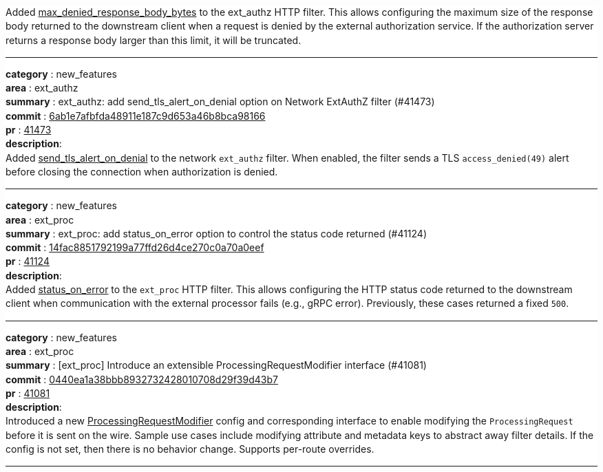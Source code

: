 Added [max_denied_response_body_bytes](/docs/envoy/latest/api-v3/extensions/filters/http/ext_authz/v3/ext_authz.proto#envoy-v3-api-field-extensions-filters-http-ext-authz-v3-extauthz-max-denied-response-body-bytes) to the ext_authz HTTP filter. This allows configuring the maximum size of the response body returned to the downstream client when a request is denied by the external authorization service. If the authorization server returns a response body larger than this limit, it will be truncated.   
 
---

**category**   : new_features  
**area**       : ext_authz  
**summary**    : ext_authz: add send_tls_alert_on_denial option on Network ExtAuthZ filter (#41473)  
**commit**     : [6ab1e7afbfda48911e187c9d653a46b8bca98166](https://github.com/envoyproxy/envoy/commit/6ab1e7afbfda48911e187c9d653a46b8bca98166)  
**pr**         : [41473](https://github.com/envoyproxy/envoy/pull/41473)  
**description**:  
Added [send_tls_alert_on_denial](/docs/envoy/latest/api-v3/extensions/filters/network/ext_authz/v3/ext_authz.proto#envoy-v3-api-field-extensions-filters-network-ext-authz-v3-extauthz-send-tls-alert-on-denial) to the network ``ext_authz`` filter. When enabled, the filter sends a TLS ``access_denied(49)`` alert before closing the connection when authorization is denied.   
 
---

**category**   : new_features  
**area**       : ext_proc  
**summary**    : ext_proc: add status_on_error option to control the status code returned (#41124)  
**commit**     : [14fac8851792199a77ffd26d4ce270c0a70a0eef](https://github.com/envoyproxy/envoy/commit/14fac8851792199a77ffd26d4ce270c0a70a0eef)  
**pr**         : [41124](https://github.com/envoyproxy/envoy/pull/41124)  
**description**:  
Added [status_on_error](/docs/envoy/latest/api-v3/extensions/filters/http/ext_proc/v3/ext_proc.proto#envoy-v3-api-field-extensions-filters-http-ext-proc-v3-externalprocessor-status-on-error) to the ``ext_proc`` HTTP filter. This allows configuring the HTTP status code returned to the downstream client when communication with the external processor fails (e.g., gRPC error). Previously, these cases returned a fixed ``500``.   
 
---

**category**   : new_features  
**area**       : ext_proc  
**summary**    : [ext_proc] Introduce an extensible ProcessingRequestModifier interface (#41081)  
**commit**     : [0440ea1a38bbb8932732428010708d29f39d43b7](https://github.com/envoyproxy/envoy/commit/0440ea1a38bbb8932732428010708d29f39d43b7)  
**pr**         : [41081](https://github.com/envoyproxy/envoy/pull/41081)  
**description**:  
Introduced a new [ProcessingRequestModifier](/docs/envoy/latest/api-v3/extensions/filters/http/ext_proc/v3/ext_proc.proto#envoy-v3-api-field-extensions-filters-http-ext-proc-v3-externalprocessor-processing-request-modifier) config and corresponding interface to enable modifying the ``ProcessingRequest`` before it is sent on the wire. Sample use cases include modifying attribute and metadata keys to abstract away filter details. If the config is not set, then there is no behavior change. Supports per-route overrides.   
 
---
